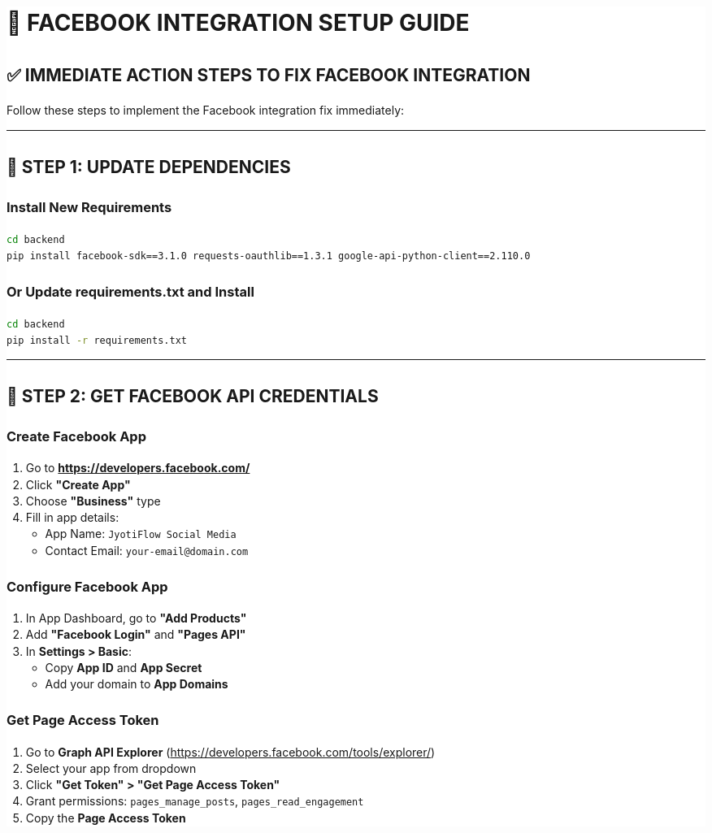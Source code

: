 # 🔧 FACEBOOK INTEGRATION SETUP GUIDE

## ✅ **IMMEDIATE ACTION STEPS TO FIX FACEBOOK INTEGRATION**

Follow these steps to implement the Facebook integration fix immediately:

---

## 🚀 **STEP 1: UPDATE DEPENDENCIES**

### Install New Requirements
```bash
cd backend
pip install facebook-sdk==3.1.0 requests-oauthlib==1.3.1 google-api-python-client==2.110.0
```

### Or Update requirements.txt and Install
```bash
cd backend
pip install -r requirements.txt
```

---

## 🔑 **STEP 2: GET FACEBOOK API CREDENTIALS**

### Create Facebook App
1. Go to **https://developers.facebook.com/**
2. Click **"Create App"**
3. Choose **"Business"** type
4. Fill in app details:
   - App Name: `JyotiFlow Social Media`
   - Contact Email: `your-email@domain.com`

### Configure Facebook App
1. In App Dashboard, go to **"Add Products"**
2. Add **"Facebook Login"** and **"Pages API"**
3. In **Settings > Basic**:
   - Copy **App ID** and **App Secret**
   - Add your domain to **App Domains**

### Get Page Access Token
1. Go to **Graph API Explorer** (https://developers.facebook.com/tools/explorer/)
2. Select your app from dropdown
3. Click **"Get Token" > "Get Page Access Token"**
4. Grant permissions: `pages_manage_posts`, `pages_read_engagement`
5. Copy the **Page Access Token**
